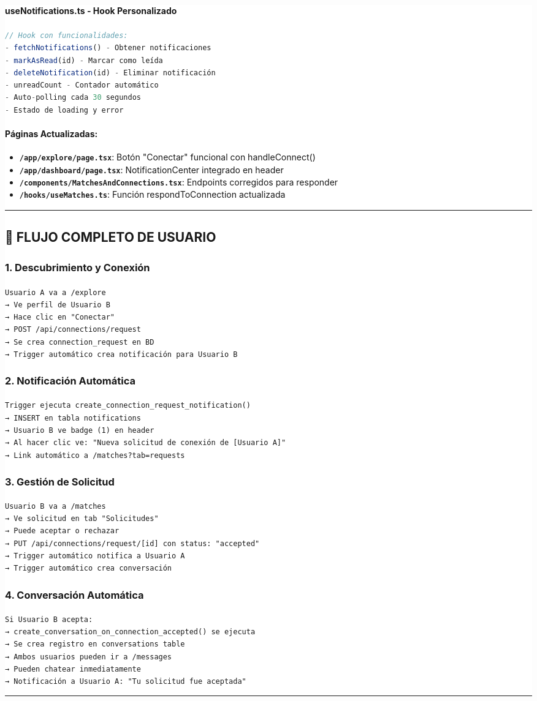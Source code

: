 #### **useNotifications.ts - Hook Personalizado**
```typescript
// Hook con funcionalidades:
- fetchNotifications() - Obtener notificaciones
- markAsRead(id) - Marcar como leída
- deleteNotification(id) - Eliminar notificación
- unreadCount - Contador automático
- Auto-polling cada 30 segundos
- Estado de loading y error
```

#### **Páginas Actualizadas:**
- **`/app/explore/page.tsx`**: Botón "Conectar" funcional con handleConnect()
- **`/app/dashboard/page.tsx`**: NotificationCenter integrado en header
- **`/components/MatchesAndConnections.tsx`**: Endpoints corregidos para responder
- **`/hooks/useMatches.ts`**: Función respondToConnection actualizada

---

## 🔄 **FLUJO COMPLETO DE USUARIO**

### **1. Descubrimiento y Conexión**
```
Usuario A va a /explore 
→ Ve perfil de Usuario B
→ Hace clic en "Conectar" 
→ POST /api/connections/request
→ Se crea connection_request en BD
→ Trigger automático crea notificación para Usuario B
```

### **2. Notificación Automática**
```
Trigger ejecuta create_connection_request_notification()
→ INSERT en tabla notifications
→ Usuario B ve badge (1) en header
→ Al hacer clic ve: "Nueva solicitud de conexión de [Usuario A]"
→ Link automático a /matches?tab=requests
```

### **3. Gestión de Solicitud**
```
Usuario B va a /matches
→ Ve solicitud en tab "Solicitudes" 
→ Puede aceptar o rechazar
→ PUT /api/connections/request/[id] con status: "accepted"
→ Trigger automático notifica a Usuario A
→ Trigger automático crea conversación
```

### **4. Conversación Automática**
```
Si Usuario B acepta:
→ create_conversation_on_connection_accepted() se ejecuta
→ Se crea registro en conversations table
→ Ambos usuarios pueden ir a /messages
→ Pueden chatear inmediatamente
→ Notificación a Usuario A: "Tu solicitud fue aceptada"
```

---